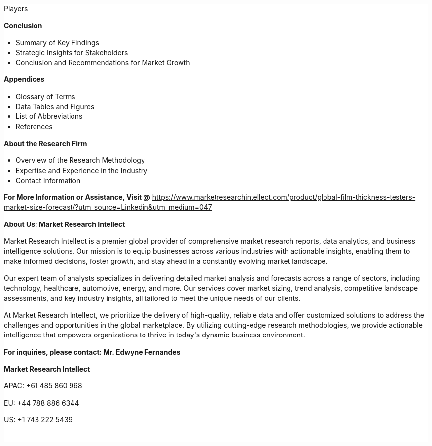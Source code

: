 Players</li></ul><p><strong>Conclusion</strong></p><ul><li>Summary of Key Findings</li><li>Strategic Insights for Stakeholders</li><li>Conclusion and Recommendations for Market Growth</li></ul><p><strong>Appendices</strong></p><ul><li>Glossary of Terms</li><li>Data Tables and Figures</li><li>List of Abbreviations</li><li>References</li></ul><p><strong>About the Research Firm</strong></p><ul><li>Overview of the Research Methodology</li><li>Expertise and Experience in the Industry</li><li>Contact Information</li></ul></div><div class="article-main__content" data-test-id="publishing-text-block"><p><span class="font-[700]"><strong>For More Information or Assistance, Visit @</strong>&nbsp;<a href="https://www.marketresearchintellect.com/product/global-film-thickness-testers-market-size-forecast/?utm_source=Linkedin&utm_medium=047">https://www.marketresearchintellect.com/product/global-film-thickness-testers-market-size-forecast/?utm_source=Linkedin&utm_medium=047</a></span></p><p><strong>About Us: Market Research Intellect</strong></p><p>Market Research Intellect is a premier global provider of comprehensive market research reports, data analytics, and business intelligence solutions. Our mission is to equip businesses across various industries with actionable insights, enabling them to make informed decisions, foster growth, and stay ahead in a constantly evolving market landscape.</p><p>Our expert team of analysts specializes in delivering detailed market analysis and forecasts across a range of sectors, including technology, healthcare, automotive, energy, and more. Our services cover market sizing, trend analysis, competitive landscape assessments, and key industry insights, all tailored to meet the unique needs of our clients.</p><p>At Market Research Intellect, we prioritize the delivery of high-quality, reliable data and offer customized solutions to address the challenges and opportunities in the global marketplace. By utilizing cutting-edge research methodologies, we provide actionable intelligence that empowers organizations to thrive in today's dynamic business environment.</p><p><strong>For inquiries, please contact: Mr. Edwyne Fernandes</strong></p><p><strong>Market Research Intellect</strong></p><p>APAC: +61 485 860 968</p><p>EU: +44 788 886 6344</p><p>US: +1 743 222 5439</p></div><div class="article-main__content" data-test-id="publishing-text-block">&nbsp;</div>
